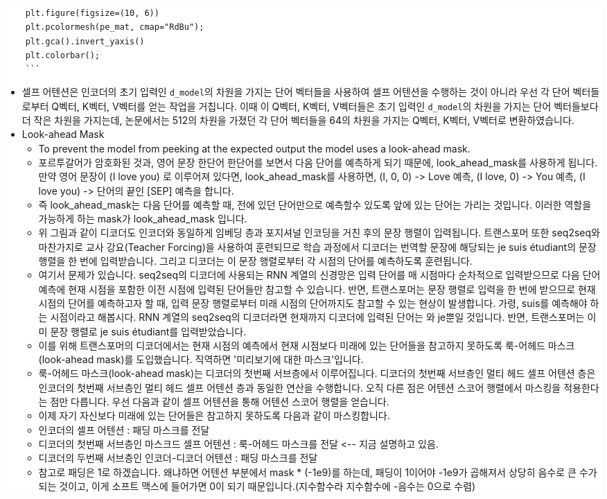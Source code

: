 		plt.figure(figsize=(10, 6))
		plt.pcolormesh(pe_mat, cmap="RdBu");
		plt.gca().invert_yaxis()
		plt.colorbar();
		```
- 셀프 어텐션은 인코더의 초기 입력인 `d_model`의 차원을 가지는 단어 벡터들을 사용하여 셀프 어텐션을 수행하는 것이 아니라 우선 각 단어 벡터들로부터 Q벡터, K벡터, V벡터를 얻는 작업을 거칩니다. 이때 이 Q벡터, K벡터, V벡터들은 초기 입력인 `d_model`의 차원을 가지는 단어 벡터들보다 더 작은 차원을 가지는데, 논문에서는 512의 차원을 가졌던 각 단어 벡터들을 64의 차원을 가지는 Q벡터, K벡터, V벡터로 변환하였습니다.
- Look-ahead Mask
	- To prevent the model from peeking at the expected output the model uses a look-ahead mask.
	- 포르투갈어가 암호화된 것과, 영어 문장 한단어 한단어를 보면서 다음 단어를 예측하게 되기 때문에, look_ahead_mask를 사용하게 됩니다. 만약 영어 문장이 (I love you) 로 이루어져 있다면, look_ahead_mask를 사용하면, (I, 0, 0) -> Love 예측, (I love, 0) -> You 예측, (I love you) -> 단어의 끝인 [SEP] 예측을 합니다.
	- 즉 look_ahead_mask는 다음 단어를 예측할 때, 전에 있던 단어만으로 예측할수 있도록 앞에 있는 단어는 가리는 것입니다. 이러한 역할을 가능하게 하는 mask가 look_ahead_mask 입니다.
	- 위 그림과 같이 디코더도 인코더와 동일하게 임베딩 층과 포지셔널 인코딩을 거친 후의 문장 행렬이 입력됩니다. 트랜스포머 또한 seq2seq와 마찬가지로 교사 강요(Teacher Forcing)을 사용하여 훈련되므로 학습 과정에서 디코더는 번역할 문장에 해당되는 <sos> je suis étudiant의 문장 행렬을 한 번에 입력받습니다. 그리고 디코더는 이 문장 행렬로부터 각 시점의 단어를 예측하도록 훈련됩니다.
	- 여기서 문제가 있습니다. seq2seq의 디코더에 사용되는 RNN 계열의 신경망은 입력 단어를 매 시점마다 순차적으로 입력받으므로 다음 단어 예측에 현재 시점을 포함한 이전 시점에 입력된 단어들만 참고할 수 있습니다. 반면, 트랜스포머는 문장 행렬로 입력을 한 번에 받으므로 현재 시점의 단어를 예측하고자 할 때, 입력 문장 행렬로부터 미래 시점의 단어까지도 참고할 수 있는 현상이 발생합니다. 가령, suis를 예측해야 하는 시점이라고 해봅시다. RNN 계열의 seq2seq의 디코더라면 현재까지 디코더에 입력된 단어는 <sos>와 je뿐일 것입니다. 반면, 트랜스포머는 이미 문장 행렬로 <sos> je suis étudiant를 입력받았습니다.
	- 이를 위해 트랜스포머의 디코더에서는 현재 시점의 예측에서 현재 시점보다 미래에 있는 단어들을 참고하지 못하도록 룩-어헤드 마스크(look-ahead mask)를 도입했습니다. 직역하면 '미리보기에 대한 마스크'입니다.
	- 룩-어헤드 마스크(look-ahead mask)는 디코더의 첫번째 서브층에서 이루어집니다. 디코더의 첫번째 서브층인 멀티 헤드 셀프 어텐션 층은 인코더의 첫번째 서브층인 멀티 헤드 셀프 어텐션 층과 동일한 연산을 수행합니다. 오직 다른 점은 어텐션 스코어 행렬에서 마스킹을 적용한다는 점만 다릅니다. 우선 다음과 같이 셀프 어텐션을 통해 어텐션 스코어 행렬을 얻습니다.
	- 이제 자기 자신보다 미래에 있는 단어들은 참고하지 못하도록 다음과 같이 마스킹합니다.
	- 인코더의 셀프 어텐션 : 패딩 마스크를 전달
	- 디코더의 첫번째 서브층인 마스크드 셀프 어텐션 : 룩-어헤드 마스크를 전달 <-- 지금 설명하고 있음.
	- 디코더의 두번째 서브층인 인코더-디코더 어텐션 : 패딩 마스크를 전달
	- 참고로 패딩은 1로 하겠습니다. 왜냐하면 어텐션 부분에서 mask * (-1e9)를 하는데, 패딩이 1이어야 -1e9가 곱해져서 상당히 음수로 큰 수가 되는 것이고, 이게 소프트 맥스에 들어가면 0이 되기 때문입니다.(지수함수라 지수함수에 -음수는 0으로 수렴)
